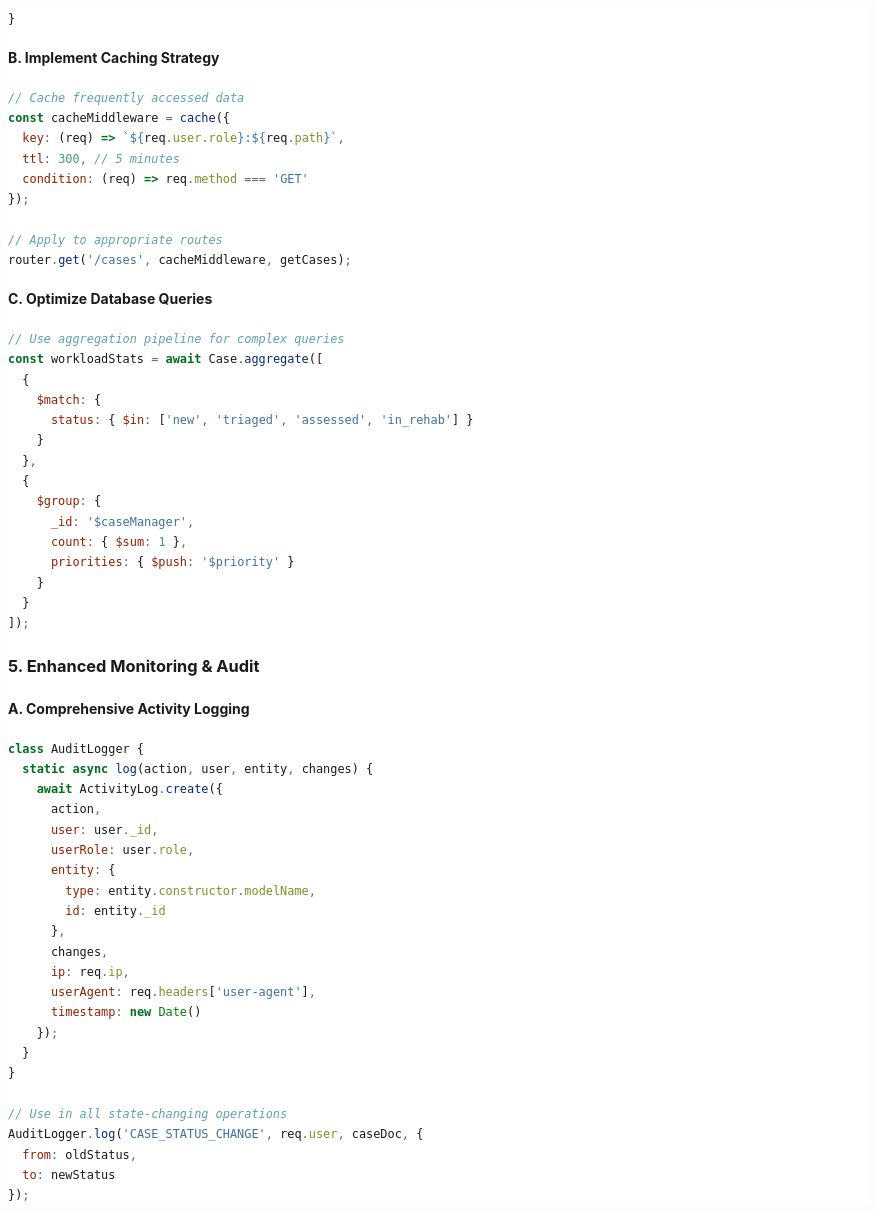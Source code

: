 ```javascript
}
```

#### **B. Implement Caching Strategy**
```javascript
// Cache frequently accessed data
const cacheMiddleware = cache({
  key: (req) => `${req.user.role}:${req.path}`,
  ttl: 300, // 5 minutes
  condition: (req) => req.method === 'GET'
});

// Apply to appropriate routes
router.get('/cases', cacheMiddleware, getCases);
```

#### **C. Optimize Database Queries**
```javascript
// Use aggregation pipeline for complex queries
const workloadStats = await Case.aggregate([
  {
    $match: { 
      status: { $in: ['new', 'triaged', 'assessed', 'in_rehab'] }
    }
  },
  {
    $group: {
      _id: '$caseManager',
      count: { $sum: 1 },
      priorities: { $push: '$priority' }
    }
  }
]);
```

### 5. **Enhanced Monitoring & Audit**

#### **A. Comprehensive Activity Logging**
```javascript
class AuditLogger {
  static async log(action, user, entity, changes) {
    await ActivityLog.create({
      action,
      user: user._id,
      userRole: user.role,
      entity: {
        type: entity.constructor.modelName,
        id: entity._id
      },
      changes,
      ip: req.ip,
      userAgent: req.headers['user-agent'],
      timestamp: new Date()
    });
  }
}

// Use in all state-changing operations
AuditLogger.log('CASE_STATUS_CHANGE', req.user, caseDoc, {
  from: oldStatus,
  to: newStatus
});
```
